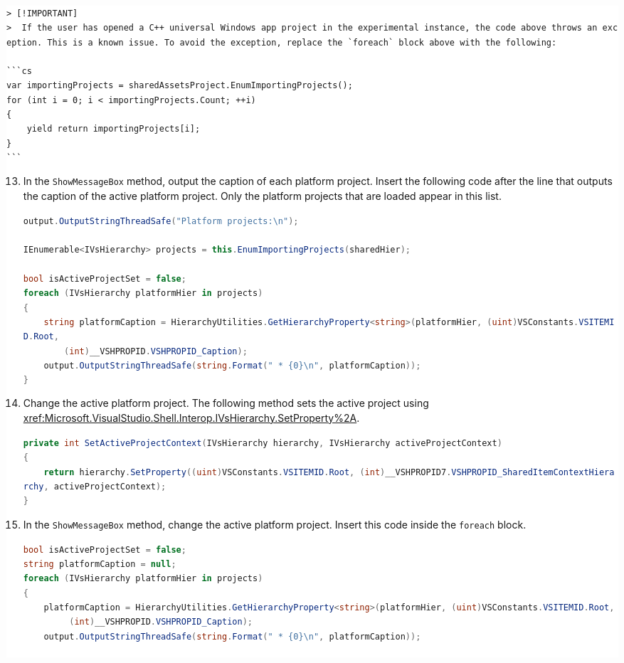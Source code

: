     > [!IMPORTANT]
    >  If the user has opened a C++ universal Windows app project in the experimental instance, the code above throws an exception. This is a known issue. To avoid the exception, replace the `foreach` block above with the following:  
  
    ```cs  
    var importingProjects = sharedAssetsProject.EnumImportingProjects();  
    for (int i = 0; i < importingProjects.Count; ++i)  
    {  
        yield return importingProjects[i];  
    }   
    ```  
  
13. In the `ShowMessageBox` method, output the caption of each platform project. Insert the following code after the line that outputs the caption of the active platform project. Only the platform projects that are loaded appear in this list.  
  
    ```cs  
    output.OutputStringThreadSafe("Platform projects:\n");  
  
    IEnumerable<IVsHierarchy> projects = this.EnumImportingProjects(sharedHier);  
  
    bool isActiveProjectSet = false;  
    foreach (IVsHierarchy platformHier in projects)  
    {  
        string platformCaption = HierarchyUtilities.GetHierarchyProperty<string>(platformHier, (uint)VSConstants.VSITEMID.Root,  
            (int)__VSHPROPID.VSHPROPID_Caption);  
        output.OutputStringThreadSafe(string.Format(" * {0}\n", platformCaption));  
    }  
    ```  
  
14. Change the active platform project. The following method sets the active project using <xref:Microsoft.VisualStudio.Shell.Interop.IVsHierarchy.SetProperty%2A>.  
  
    ```cs  
    private int SetActiveProjectContext(IVsHierarchy hierarchy, IVsHierarchy activeProjectContext)  
    {  
        return hierarchy.SetProperty((uint)VSConstants.VSITEMID.Root, (int)__VSHPROPID7.VSHPROPID_SharedItemContextHierarchy, activeProjectContext);  
    }  
    ```  
  
15. In the `ShowMessageBox` method, change the active platform project. Insert this code inside the `foreach` block.  
  
    ```cs  
    bool isActiveProjectSet = false;  
    string platformCaption = null;  
    foreach (IVsHierarchy platformHier in projects)  
    {  
        platformCaption = HierarchyUtilities.GetHierarchyProperty<string>(platformHier, (uint)VSConstants.VSITEMID.Root,  
             (int)__VSHPROPID.VSHPROPID_Caption);  
        output.OutputStringThreadSafe(string.Format(" * {0}\n", platformCaption));  
  